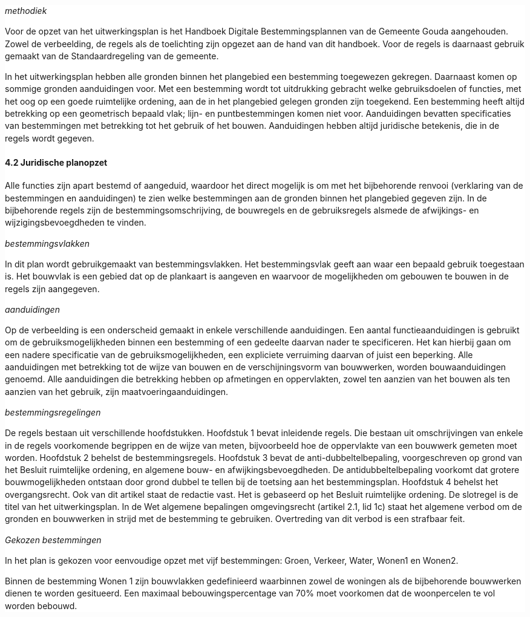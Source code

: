 *methodiek*

Voor de opzet van het uitwerkingsplan is het Handboek Digitale Bestemmingsplannen van de Gemeente Gouda aangehouden. Zowel de verbeelding, de regels als de toelichting zijn opgezet aan de hand van dit handboek. Voor de regels is daarnaast gebruik gemaakt van de Standaardregeling van de gemeente.

In het uitwerkingsplan hebben alle gronden binnen het plangebied een bestemming toegewezen gekregen. Daarnaast komen op sommige gronden aanduidingen voor. Met een bestemming wordt tot uitdrukking gebracht welke gebruiksdoelen of functies, met het oog op een goede ruimtelijke ordening, aan de in het plangebied gelegen gronden zijn toegekend. Een bestemming heeft altijd betrekking op een geometrisch bepaald vlak; lijn\- en puntbestemmingen komen niet voor. Aanduidingen bevatten specificaties van bestemmingen met betrekking tot het gebruik of het bouwen. Aanduidingen hebben altijd juridische betekenis, die in de regels wordt gegeven.

#### 4\.2 Juridische planopzet

Alle functies zijn apart bestemd of aangeduid, waardoor het direct mogelijk is om met het bijbehorende renvooi (verklaring van de bestemmingen en aanduidingen) te zien welke bestemmingen aan de gronden binnen het plangebied gegeven zijn. In de bijbehorende regels zijn de bestemmingsomschrijving, de bouwregels en de gebruiksregels alsmede de afwijkings\- en wijzigingsbevoegdheden te vinden.

*bestemmingsvlakken*

In dit plan wordt gebruikgemaakt van bestemmingsvlakken. Het bestemmingsvlak geeft aan waar een bepaald gebruik toegestaan is. Het bouwvlak is een gebied dat op de plankaart is aangeven en waarvoor de mogelijkheden om gebouwen te bouwen in de regels zijn aangegeven.

*aanduidingen*

Op de verbeelding is een onderscheid gemaakt in enkele verschillende aanduidingen. Een aantal functieaanduidingen is gebruikt om de gebruiksmogelijkheden binnen een bestemming of een gedeelte daarvan nader te specificeren. Het kan hierbij gaan om een nadere specificatie van de gebruiksmogelijkheden, een expliciete verruiming daarvan of juist een beperking. Alle aanduidingen met betrekking tot de wijze van bouwen en de verschijningsvorm van bouwwerken, worden bouwaanduidingen genoemd. Alle aanduidingen die betrekking hebben op afmetingen en oppervlakten, zowel ten aanzien van het bouwen als ten aanzien van het gebruik, zijn maatvoeringaanduidingen.

*bestemmingsregelingen*

De regels bestaan uit verschillende hoofdstukken. Hoofdstuk 1 bevat inleidende regels. Die bestaan uit omschrijvingen van enkele in de regels voorkomende begrippen en de wijze van meten, bijvoorbeeld hoe de oppervlakte van een bouwwerk gemeten moet worden. Hoofdstuk 2 behelst de bestemmingsregels. Hoofdstuk 3 bevat de anti\-dubbeltelbepaling, voorgeschreven op grond van het Besluit ruimtelijke ordening, en algemene bouw\- en afwijkingsbevoegdheden. De antidubbeltelbepaling voorkomt dat grotere bouwmogelijkheden ontstaan door grond dubbel te tellen bij de toetsing aan het bestemmingsplan. Hoofdstuk 4 behelst het overgangsrecht. Ook van dit artikel staat de redactie vast. Het is gebaseerd op het Besluit ruimtelijke ordening. De slotregel is de titel van het uitwerkingsplan. In de Wet algemene bepalingen omgevingsrecht (artikel 2\.1, lid 1c) staat het algemene verbod om de gronden en bouwwerken in strijd met de bestemming te gebruiken. Overtreding van dit verbod is een strafbaar feit.

*Gekozen bestemmingen*

In het plan is gekozen voor eenvoudige opzet met vijf bestemmingen: Groen, Verkeer, Water, Wonen1 en Wonen2\.

Binnen de bestemming Wonen 1 zijn bouwvlakken gedefinieerd waarbinnen zowel de woningen als de bijbehorende bouwwerken dienen te worden gesitueerd. Een maximaal bebouwingspercentage van 70% moet voorkomen dat de woonpercelen te vol worden bebouwd.
